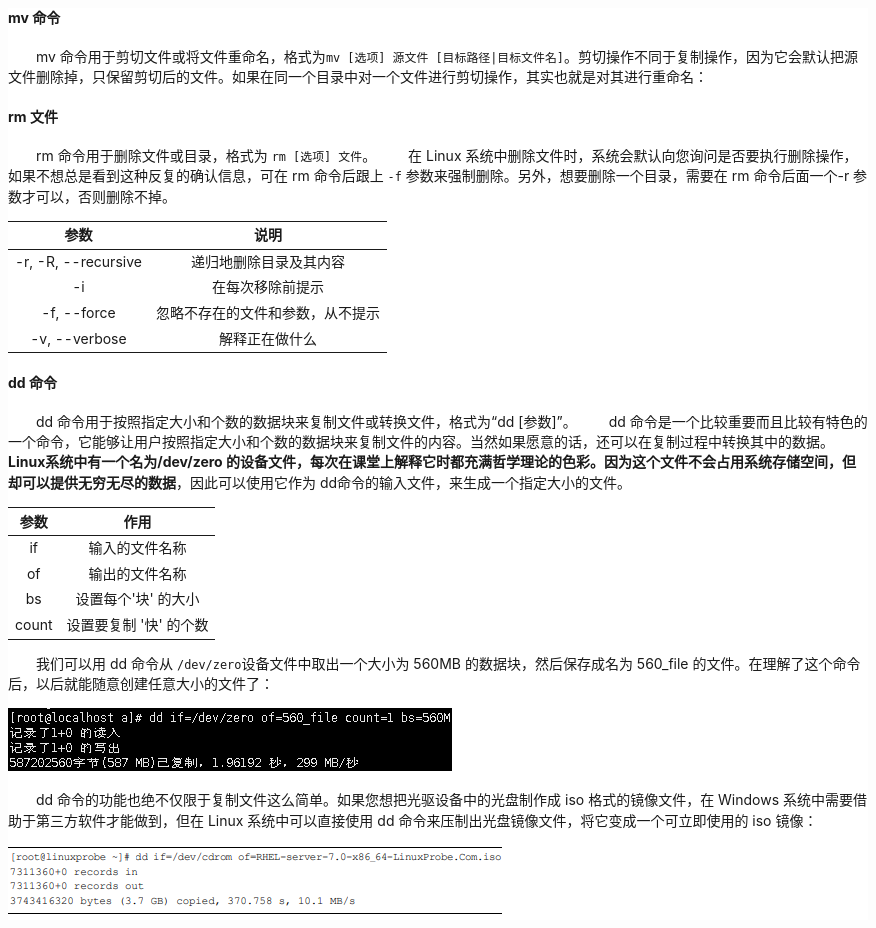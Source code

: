 

#### mv 命令
&emsp;&emsp;mv 命令用于剪切文件或将文件重命名，格式为`mv [选项] 源文件 [目标路径|目标文件名]`。剪切操作不同于复制操作，因为它会默认把源文件删除掉，只保留剪切后的文件。如果在同一个目录中对一个文件进行剪切操作，其实也就是对其进行重命名：



#### rm 文件
&emsp;&emsp;rm 命令用于删除文件或目录，格式为 `rm [选项] 文件`。
&emsp;&emsp;在 Linux 系统中删除文件时，系统会默认向您询问是否要执行删除操作，如果不想总是看到这种反复的确认信息，可在 rm 命令后跟上 `-f` 参数来强制删除。另外，想要删除一个目录，需要在 rm 命令后面一个-r 参数才可以，否则删除不掉。

|        参数         |               说明               |
| :-----------------: | :------------------------------: |
| -r, -R, --recursive |      递归地删除目录及其内容      |
|         -i          |         在每次移除前提示         |
|     -f, --force     | 忽略不存在的文件和参数，从不提示 |
|    -v, --verbose    |          解释正在做什么          |



#### dd 命令
&emsp;&emsp;dd 命令用于按照指定大小和个数的数据块来复制文件或转换文件，格式为“dd [参数]”。
&emsp;&emsp;dd 命令是一个比较重要而且比较有特色的一个命令，它能够让用户按照指定大小和个数的数据块来复制文件的内容。当然如果愿意的话，还可以在复制过程中转换其中的数据。**Linux系统中有一个名为/dev/zero 的设备文件，每次在课堂上解释它时都充满哲学理论的色彩。因为这个文件不会占用系统存储空间，但却可以提供无穷无尽的数据**，因此可以使用它作为 dd命令的输入文件，来生成一个指定大小的文件。

| 参数  |          作用          |
| :---: | :--------------------: |
|  if   |     输入的文件名称     |
|  of   |     输出的文件名称     |
|  bs   |  设置每个'块' 的大小   |
| count | 设置要复制 '快' 的个数 |

&emsp;&emsp;我们可以用 dd 命令从 `/dev/zero`设备文件中取出一个大小为 560MB 的数据块，然后保存成名为 560_file 的文件。在理解了这个命令后，以后就能随意创建任意大小的文件了：

![dd 命令](.assets/1571717446228.png)

&emsp;&emsp;dd 命令的功能也绝不仅限于复制文件这么简单。如果您想把光驱设备中的光盘制作成 iso 格式的镜像文件，在 Windows 系统中需要借助于第三方软件才能做到，但在 Linux 系统中可以直接使用 dd 命令来压制出光盘镜像文件，将它变成一个可立即使用的 iso 镜像：

![1571717508948](.assets/1571717508948.png)
